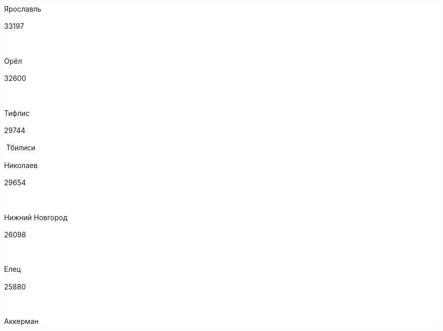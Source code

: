 Ярославль


33197


 






Орёл


32600


 






Тифлис


29744


 Тбилиси






Николаев


29654


 






Нижний Новгород


26098


 






Елец


25880


 






Аккерман

